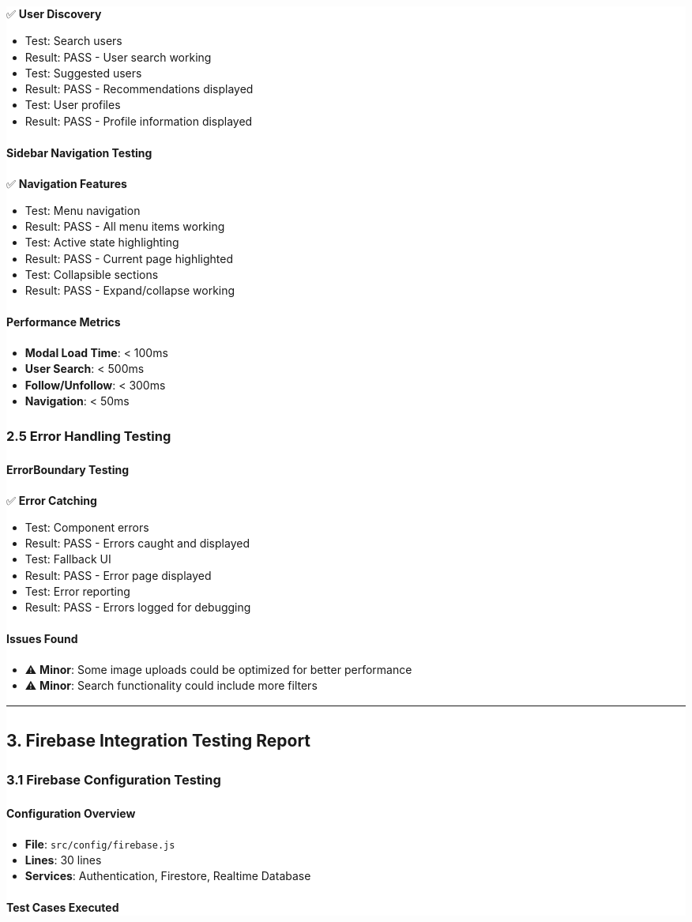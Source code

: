 ✅ **User Discovery**
- Test: Search users
- Result: PASS - User search working
- Test: Suggested users
- Result: PASS - Recommendations displayed
- Test: User profiles
- Result: PASS - Profile information displayed

#### **Sidebar Navigation Testing**
✅ **Navigation Features**
- Test: Menu navigation
- Result: PASS - All menu items working
- Test: Active state highlighting
- Result: PASS - Current page highlighted
- Test: Collapsible sections
- Result: PASS - Expand/collapse working

#### **Performance Metrics**
- **Modal Load Time**: < 100ms
- **User Search**: < 500ms
- **Follow/Unfollow**: < 300ms
- **Navigation**: < 50ms

### **2.5 Error Handling Testing**

#### **ErrorBoundary Testing**
✅ **Error Catching**
- Test: Component errors
- Result: PASS - Errors caught and displayed
- Test: Fallback UI
- Result: PASS - Error page displayed
- Test: Error reporting
- Result: PASS - Errors logged for debugging

#### **Issues Found**
- ⚠️ **Minor**: Some image uploads could be optimized for better performance
- ⚠️ **Minor**: Search functionality could include more filters

---

## **3. Firebase Integration Testing Report**

### **3.1 Firebase Configuration Testing**

#### **Configuration Overview**
- **File**: `src/config/firebase.js`
- **Lines**: 30 lines
- **Services**: Authentication, Firestore, Realtime Database

#### **Test Cases Executed**

